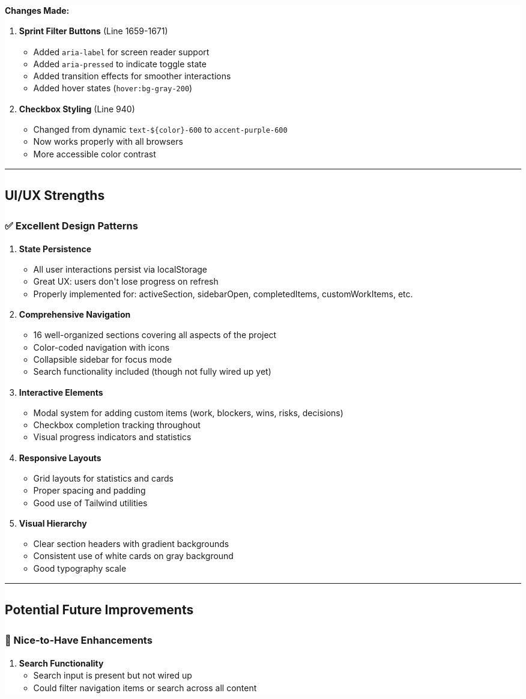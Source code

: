 **Changes Made:**

1. **Sprint Filter Buttons** (Line 1659-1671)
   - Added `aria-label` for screen reader support
   - Added `aria-pressed` to indicate toggle state
   - Added transition effects for smoother interactions
   - Added hover states (`hover:bg-gray-200`)

2. **Checkbox Styling** (Line 940)
   - Changed from dynamic `text-${color}-600` to `accent-purple-600`
   - Now works properly with all browsers
   - More accessible color contrast

---

## UI/UX Strengths

### ✅ Excellent Design Patterns

1. **State Persistence**
   - All user interactions persist via localStorage
   - Great UX: users don't lose progress on refresh
   - Properly implemented for: activeSection, sidebarOpen, completedItems, customWorkItems, etc.

2. **Comprehensive Navigation**
   - 16 well-organized sections covering all aspects of the project
   - Color-coded navigation with icons
   - Collapsible sidebar for focus mode
   - Search functionality included (though not fully wired up yet)

3. **Interactive Elements**
   - Modal system for adding custom items (work, blockers, wins, risks, decisions)
   - Checkbox completion tracking throughout
   - Visual progress indicators and statistics

4. **Responsive Layouts**
   - Grid layouts for statistics and cards
   - Proper spacing and padding
   - Good use of Tailwind utilities

5. **Visual Hierarchy**
   - Clear section headers with gradient backgrounds
   - Consistent use of white cards on gray background
   - Good typography scale

---

## Potential Future Improvements

### 🔵 Nice-to-Have Enhancements

1. **Search Functionality**
   - Search input is present but not wired up
   - Could filter navigation items or search across all content
